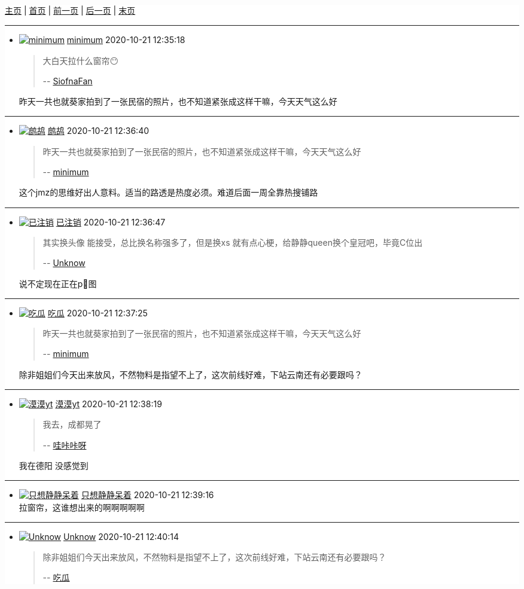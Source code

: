 
[主页](./main.md "main.md") | [首页](./comments1-100.md "comments1-100.md") | [前一页](./comments2701-2800.md "comments2701-2800.md") | [后一页](./comments2901-3000.md "comments2901-3000.md") | [末页](./comments10601-10700.md "comments10601-10700.md")  

---
* [![minimum](https://img3.doubanio.com/icon/u218236166-1.jpg)](https://www.douban.com/people/218236166/)    [minimum](https://www.douban.com/people/218236166/)    2020-10-21 12:35:18  
  >大白天拉什么窗帘😶  
  >
  >-- [SiofnaFan](https://www.douban.com/people/180076918/)  
  
  昨天一共也就葵家拍到了一张民宿的照片，也不知道紧张成这样干嘛，今天天气这么好  
---
* [![鹧鸪](https://img1.doubanio.com/icon/u2968358-29.jpg)](https://www.douban.com/people/2968358/)    [鹧鸪](https://www.douban.com/people/2968358/)    2020-10-21 12:36:40  
  >昨天一共也就葵家拍到了一张民宿的照片，也不知道紧张成这样干嘛，今天天气这么好  
  >
  >-- [minimum](https://www.douban.com/people/218236166/)  
  
  这个jmz的思维好出人意料。适当的路透是热度必须。难道后面一周全靠热搜铺路  
---
* [![已注销](https://img1.doubanio.com/icon/u187860590-7.jpg)](https://www.douban.com/people/187860590/)    [已注销](https://www.douban.com/people/187860590/)    2020-10-21 12:36:47  
  >其实换头像 能接受，总比换名称强多了，但是换xs 就有点心梗，给静静queen换个皇冠吧，毕竟C位出  
  >
  >-- [Unknow](https://www.douban.com/people/219306324/)  
  
  说不定现在正在p👑图  
---
* [![吃瓜](https://img2.doubanio.com/icon/u219893584-2.jpg)](https://www.douban.com/people/219893584/)    [吃瓜](https://www.douban.com/people/219893584/)    2020-10-21 12:37:25  
  >昨天一共也就葵家拍到了一张民宿的照片，也不知道紧张成这样干嘛，今天天气这么好  
  >
  >-- [minimum](https://www.douban.com/people/218236166/)  
  
  除非姐姐们今天出来放风，不然物料是指望不上了，这次前线好难，下站云南还有必要跟吗？  
---
* [![漠漠yt](https://img3.doubanio.com/icon/u223048792-1.jpg)](https://www.douban.com/people/223048792/)    [漠漠yt](https://www.douban.com/people/223048792/)    2020-10-21 12:38:19  
  >我去，成都晃了  
  >
  >-- [哇咔咔呀](https://www.douban.com/people/213342632/)  
  
  我在德阳 没感觉到  
---
* [![只想静静呆着](https://img2.doubanio.com/icon/u220407000-3.jpg)](https://www.douban.com/people/220407000/)    [只想静静呆着](https://www.douban.com/people/220407000/)    2020-10-21 12:39:16  
  拉窗帘，这谁想出来的啊啊啊啊啊  
---
* [![Unknow](https://img9.doubanio.com/icon/u219306324-4.jpg)](https://www.douban.com/people/219306324/)    [Unknow](https://www.douban.com/people/219306324/)    2020-10-21 12:40:14  
  >除非姐姐们今天出来放风，不然物料是指望不上了，这次前线好难，下站云南还有必要跟吗？  
  >
  >-- [吃瓜](https://www.douban.com/people/219893584/)  
  
